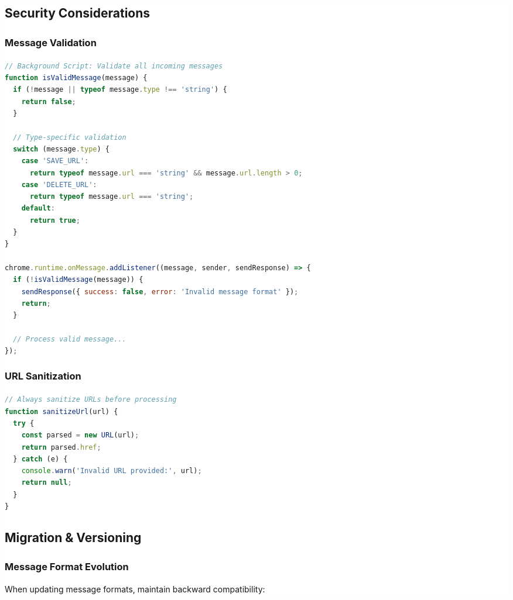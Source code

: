 ## Security Considerations

### Message Validation
```javascript
// Background Script: Validate all incoming messages
function isValidMessage(message) {
  if (!message || typeof message.type !== 'string') {
    return false;
  }
  
  // Type-specific validation
  switch (message.type) {
    case 'SAVE_URL':
      return typeof message.url === 'string' && message.url.length > 0;
    case 'DELETE_URL':
      return typeof message.url === 'string';
    default:
      return true;
  }
}

chrome.runtime.onMessage.addListener((message, sender, sendResponse) => {
  if (!isValidMessage(message)) {
    sendResponse({ success: false, error: 'Invalid message format' });
    return;
  }
  
  // Process valid message...
});
```

### URL Sanitization
```javascript
// Always sanitize URLs before processing
function sanitizeUrl(url) {
  try {
    const parsed = new URL(url);
    return parsed.href;
  } catch (e) {
    console.warn('Invalid URL provided:', url);
    return null;
  }
}
```

## Migration & Versioning

### Message Format Evolution
When updating message formats, maintain backward compatibility:
